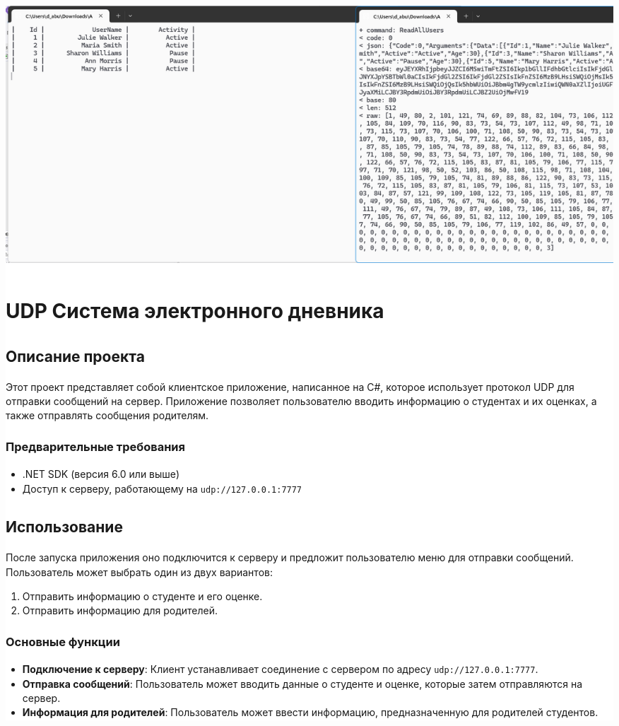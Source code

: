 ![](11.png)
---

# UDP Система электронного дневника

## Описание проекта

Этот проект представляет собой клиентское приложение, написанное на C#, которое использует протокол UDP для отправки сообщений на сервер. Приложение позволяет пользователю вводить информацию о студентах и их оценках, а также отправлять сообщения родителям.


### Предварительные требования

- .NET SDK (версия 6.0 или выше)
- Доступ к серверу, работающему на `udp://127.0.0.1:7777`


## Использование

После запуска приложения оно подключится к серверу и предложит пользователю меню для отправки сообщений. Пользователь может выбрать один из двух вариантов:

1. Отправить информацию о студенте и его оценке.
2. Отправить информацию для родителей.

### Основные функции

- **Подключение к серверу**: Клиент устанавливает соединение с сервером по адресу `udp://127.0.0.1:7777`.
- **Отправка сообщений**: Пользователь может вводить данные о студенте и оценке, которые затем отправляются на сервер.
- **Информация для родителей**: Пользователь может ввести информацию, предназначенную для родителей студентов.
